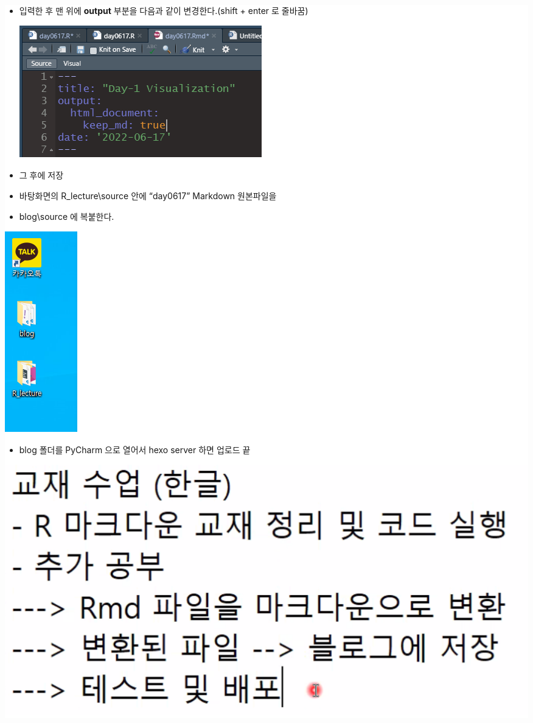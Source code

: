 - 입력한 후 맨 위에 **output** 부분을 다음과 같이 변경한다.(shift + enter 로 줄바꿈)
    
    ![Untitled](/images/0617/Untitled%2040.png)
    
- 그 후에 저장
- 바탕화면의 R_lecture\source 안에 “day0617” Markdown 원본파일을
- blog\source 에 복붙한다.

![Untitled](/images/0617/Untitled%2041.png)

- blog 폴더를 PyCharm 으로 열어서 hexo server 하면 업로드 끝

![Untitled](/images/0617/Untitled%2042.png)